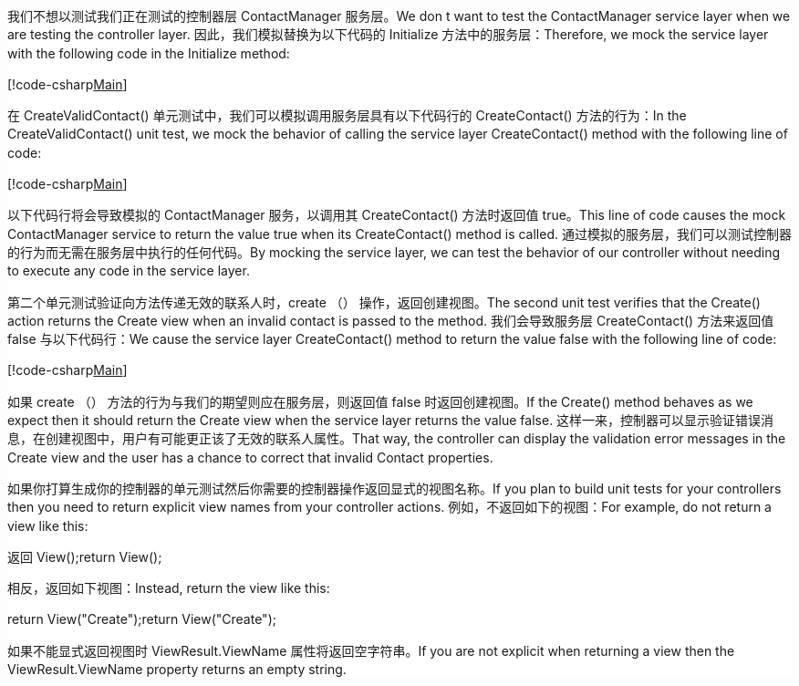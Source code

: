 <span data-ttu-id="9745d-274">我们不想以测试我们正在测试的控制器层 ContactManager 服务层。</span><span class="sxs-lookup"><span data-stu-id="9745d-274">We don t want to test the ContactManager service layer when we are testing the controller layer.</span></span> <span data-ttu-id="9745d-275">因此，我们模拟替换为以下代码的 Initialize 方法中的服务层：</span><span class="sxs-lookup"><span data-stu-id="9745d-275">Therefore, we mock the service layer with the following code in the Initialize method:</span></span>

[!code-csharp[Main](iteration-5-create-unit-tests-cs/samples/sample3.cs)]

<span data-ttu-id="9745d-276">在 CreateValidContact() 单元测试中，我们可以模拟调用服务层具有以下代码行的 CreateContact() 方法的行为：</span><span class="sxs-lookup"><span data-stu-id="9745d-276">In the CreateValidContact() unit test, we mock the behavior of calling the service layer CreateContact() method with the following line of code:</span></span>

[!code-csharp[Main](iteration-5-create-unit-tests-cs/samples/sample4.cs)]

<span data-ttu-id="9745d-277">以下代码行将会导致模拟的 ContactManager 服务，以调用其 CreateContact() 方法时返回值 true。</span><span class="sxs-lookup"><span data-stu-id="9745d-277">This line of code causes the mock ContactManager service to return the value true when its CreateContact() method is called.</span></span> <span data-ttu-id="9745d-278">通过模拟的服务层，我们可以测试控制器的行为而无需在服务层中执行的任何代码。</span><span class="sxs-lookup"><span data-stu-id="9745d-278">By mocking the service layer, we can test the behavior of our controller without needing to execute any code in the service layer.</span></span>

<span data-ttu-id="9745d-279">第二个单元测试验证向方法传递无效的联系人时，create （） 操作，返回创建视图。</span><span class="sxs-lookup"><span data-stu-id="9745d-279">The second unit test verifies that the Create() action returns the Create view when an invalid contact is passed to the method.</span></span> <span data-ttu-id="9745d-280">我们会导致服务层 CreateContact() 方法来返回值 false 与以下代码行：</span><span class="sxs-lookup"><span data-stu-id="9745d-280">We cause the service layer CreateContact() method to return the value false with the following line of code:</span></span>

[!code-csharp[Main](iteration-5-create-unit-tests-cs/samples/sample5.cs)]

<span data-ttu-id="9745d-281">如果 create （） 方法的行为与我们的期望则应在服务层，则返回值 false 时返回创建视图。</span><span class="sxs-lookup"><span data-stu-id="9745d-281">If the Create() method behaves as we expect then it should return the Create view when the service layer returns the value false.</span></span> <span data-ttu-id="9745d-282">这样一来，控制器可以显示验证错误消息，在创建视图中，用户有可能更正该了无效的联系人属性。</span><span class="sxs-lookup"><span data-stu-id="9745d-282">That way, the controller can display the validation error messages in the Create view and the user has a chance to correct that invalid Contact properties.</span></span>


<span data-ttu-id="9745d-283">如果你打算生成你的控制器的单元测试然后你需要的控制器操作返回显式的视图名称。</span><span class="sxs-lookup"><span data-stu-id="9745d-283">If you plan to build unit tests for your controllers then you need to return explicit view names from your controller actions.</span></span> <span data-ttu-id="9745d-284">例如，不返回如下的视图：</span><span class="sxs-lookup"><span data-stu-id="9745d-284">For example, do not return a view like this:</span></span>

<span data-ttu-id="9745d-285">返回 View();</span><span class="sxs-lookup"><span data-stu-id="9745d-285">return View();</span></span>

<span data-ttu-id="9745d-286">相反，返回如下视图：</span><span class="sxs-lookup"><span data-stu-id="9745d-286">Instead, return the view like this:</span></span>

<span data-ttu-id="9745d-287">return View("Create");</span><span class="sxs-lookup"><span data-stu-id="9745d-287">return View("Create");</span></span>

<span data-ttu-id="9745d-288">如果不能显式返回视图时 ViewResult.ViewName 属性将返回空字符串。</span><span class="sxs-lookup"><span data-stu-id="9745d-288">If you are not explicit when returning a view then the ViewResult.ViewName property returns an empty string.</span></span>
